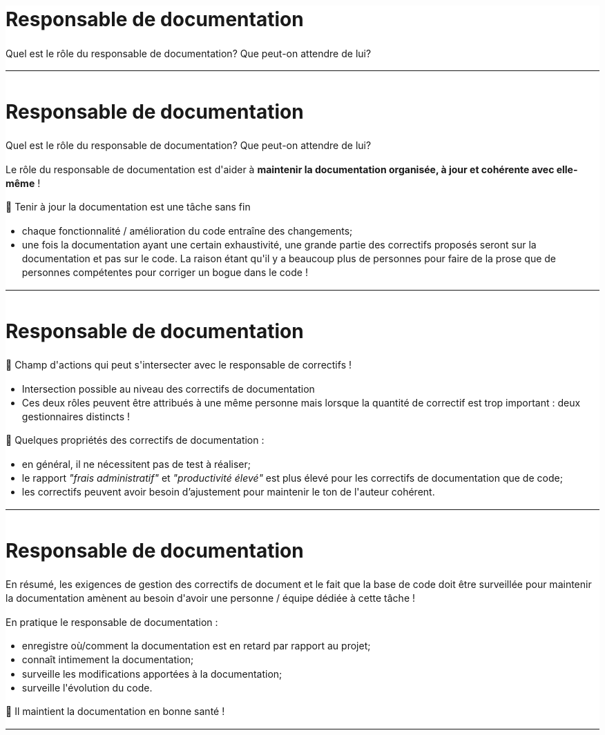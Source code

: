 
# Responsable de documentation

Quel est le rôle du responsable de documentation? Que peut-on attendre de lui?

---

# Responsable de documentation

Quel est le rôle du responsable de documentation? Que peut-on attendre de lui?

Le rôle du responsable de documentation est d'aider à **maintenir la documentation organisée, à jour et cohérente avec elle-même** !

:thought_balloon: Tenir à jour la documentation est une tâche sans fin
- chaque fonctionnalité / amélioration du code entraîne des changements;
- une fois la documentation ayant une certain exhaustivité, une grande partie des correctifs proposés seront sur la documentation et pas sur le code. La raison étant qu'il y a beaucoup plus de personnes pour faire de la prose que de personnes compétentes pour corriger un bogue dans le code !

---

# Responsable de documentation

:thought_balloon: Champ d'actions qui peut s'intersecter avec le responsable de correctifs !
- Intersection possible au niveau des correctifs de documentation
- Ces deux rôles peuvent être attribués à une même personne mais lorsque la quantité de correctif est trop important : deux gestionnaires distincts !

:thought_balloon: Quelques propriétés des correctifs de documentation :
- en général, il ne nécessitent pas de test à réaliser;
- le rapport *"frais administratif"* et *"productivité élevé"* est plus élevé pour les correctifs de documentation que de code;
- les correctifs peuvent avoir besoin d’ajustement pour maintenir le ton de l'auteur cohérent.

---

# Responsable de documentation

En résumé, les exigences de gestion des correctifs de document et le fait que la base de code doit être surveillée pour maintenir la documentation amènent au besoin d'avoir une personne / équipe dédiée à cette tâche !

En pratique le responsable de documentation :
- enregistre où/comment la documentation est en retard par rapport au projet;
- connaît intimement la documentation;
- surveille les modifications apportées à la documentation;
- surveille l'évolution du code.

:thought_balloon: Il maintient la documentation en bonne santé !

---
